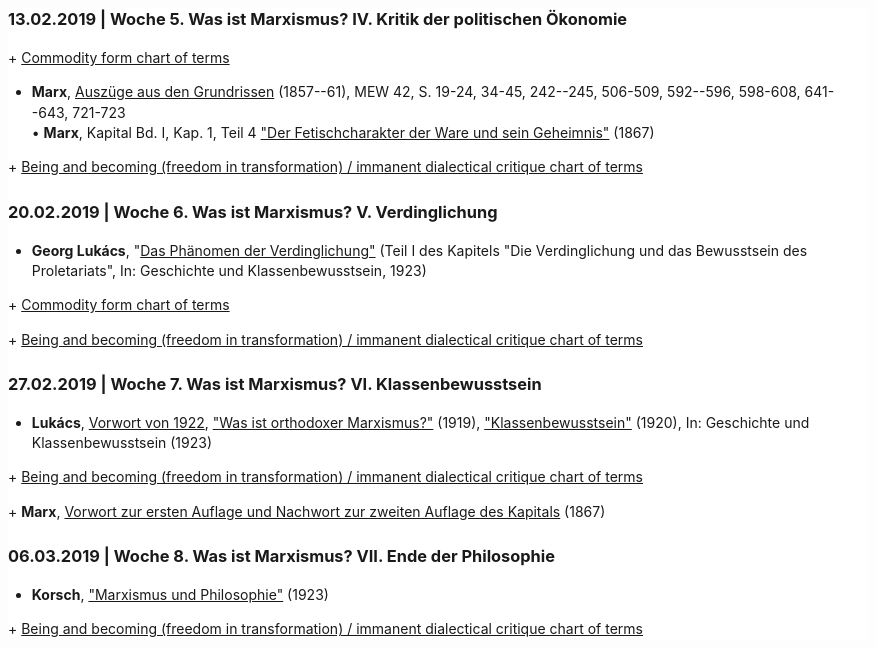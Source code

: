 ###

### 13.02.2019 | Woche 5. Was ist Marxismus? IV. Kritik der politischen Ökonomie

\+ [Commodity form chart of terms](https://drive.google.com/open?id=1HFLtdzoRGNebBkgOxFgUlbPHxgkEMV8q)

-   **Marx**, [Auszüge aus den Grundrissen](https://drive.google.com/open?id=0B3XJg5j7dw6lUjFSdk5tMEZnaUk) (1857--61), MEW 42, S. 19-24, 34-45, 242--245, 506-509, 592--596, 598-608, 641--643, 721-723\
    • **Marx**, Kapital Bd. I, Kap. 1, Teil 4 ["Der Fetischcharakter der Ware und sein Geheimnis"](https://drive.google.com/open?id=0B3XJg5j7dw6la3h6cXBZLXBCNHM) (1867)

\+ [Being and becoming (freedom in transformation) / immanent dialectical critique chart of terms](https://drive.google.com/open?id=1Fu9MOxHGTrzetxP3KWh80LYQd8Y7qU-4)

###

### 20.02.2019 | Woche 6. Was ist Marxismus? V. Verdinglichung

-   **Georg Lukács**, "[Das Phänomen der Verdinglichung"](https://drive.google.com/open?id=0B3XJg5j7dw6lLXlwRGh3ZUM2WnM) (Teil I des Kapitels "Die Verdinglichung und das Bewusstsein des Proletariats", In: Geschichte und Klassenbewusstsein, 1923)

\+ [Commodity form chart of terms](https://drive.google.com/open?id=0B3XJg5j7dw6lNTVEWHVpeHdkY2s)

\+ [Being and becoming (freedom in transformation) / immanent dialectical critique chart of terms](https://drive.google.com/open?id=1ix2ItgVMO0hy6Ok6EH02pyRst-a9syE8)

###

### 27.02.2019 | Woche 7. Was ist Marxismus? VI. Klassenbewusstsein

-   **Lukács**, [Vorwort von 1922](https://drive.google.com/open?id=0B3XJg5j7dw6lNGdlRmlkY1MyQzA), ["Was ist orthodoxer Marxismus?"](https://drive.google.com/open?id=0B3XJg5j7dw6lZXFGMHQwUnpEcGM) (1919), ["Klassenbewusstsein"](https://drive.google.com/open?id=0B3XJg5j7dw6lZko3Um82SEljUXM) (1920), In: Geschichte und Klassenbewusstsein (1923)

\+ [Being and becoming (freedom in transformation) / immanent dialectical critique chart of terms](https://drive.google.com/open?id=1Z3n-CaljuZTE3hSUIzpgmZmagXrjBoCd)

\+ **Marx**, [Vorwort zur ersten Auflage und Nachwort zur zweiten Auflage des Kapitals](https://drive.google.com/open?id=0B3XJg5j7dw6lc1JQU3l6azBFUkU) (1867)

### 06.03.2019 | Woche 8. Was ist Marxismus? VII. Ende der Philosophie

-   **Korsch**, ["Marxismus und Philosophie"](https://drive.google.com/open?id=0B3XJg5j7dw6lRTZDYkdfbVlWams) (1923)

\+ [Being and becoming (freedom in transformation) / immanent dialectical critique chart of terms](https://drive.google.com/open?id=0B3XJg5j7dw6lV1NWUTZCQXloenM)
